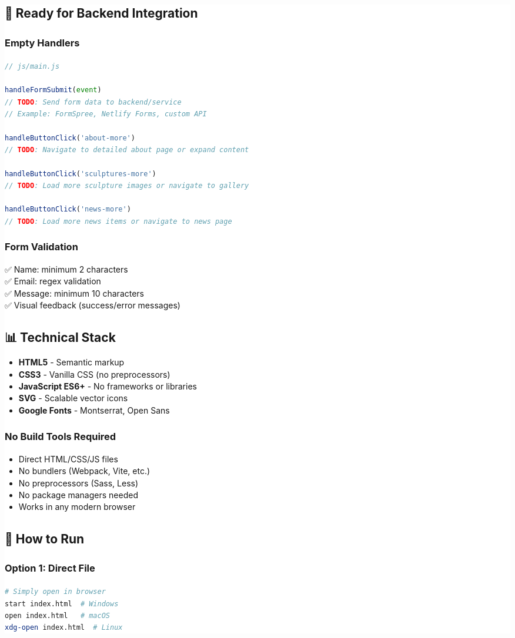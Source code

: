 ## 🔲 Ready for Backend Integration

### Empty Handlers

```javascript
// js/main.js

handleFormSubmit(event)
// TODO: Send form data to backend/service
// Example: FormSpree, Netlify Forms, custom API

handleButtonClick('about-more')
// TODO: Navigate to detailed about page or expand content

handleButtonClick('sculptures-more')
// TODO: Load more sculpture images or navigate to gallery

handleButtonClick('news-more')
// TODO: Load more news items or navigate to news page
```

### Form Validation
✅ Name: minimum 2 characters  
✅ Email: regex validation  
✅ Message: minimum 10 characters  
✅ Visual feedback (success/error messages)  

## 📊 Technical Stack

- **HTML5** - Semantic markup
- **CSS3** - Vanilla CSS (no preprocessors)
- **JavaScript ES6+** - No frameworks or libraries
- **SVG** - Scalable vector icons
- **Google Fonts** - Montserrat, Open Sans

### No Build Tools Required
- Direct HTML/CSS/JS files
- No bundlers (Webpack, Vite, etc.)
- No preprocessors (Sass, Less)
- No package managers needed
- Works in any modern browser

## 🚀 How to Run

### Option 1: Direct File
```bash
# Simply open in browser
start index.html  # Windows
open index.html   # macOS
xdg-open index.html  # Linux
```

